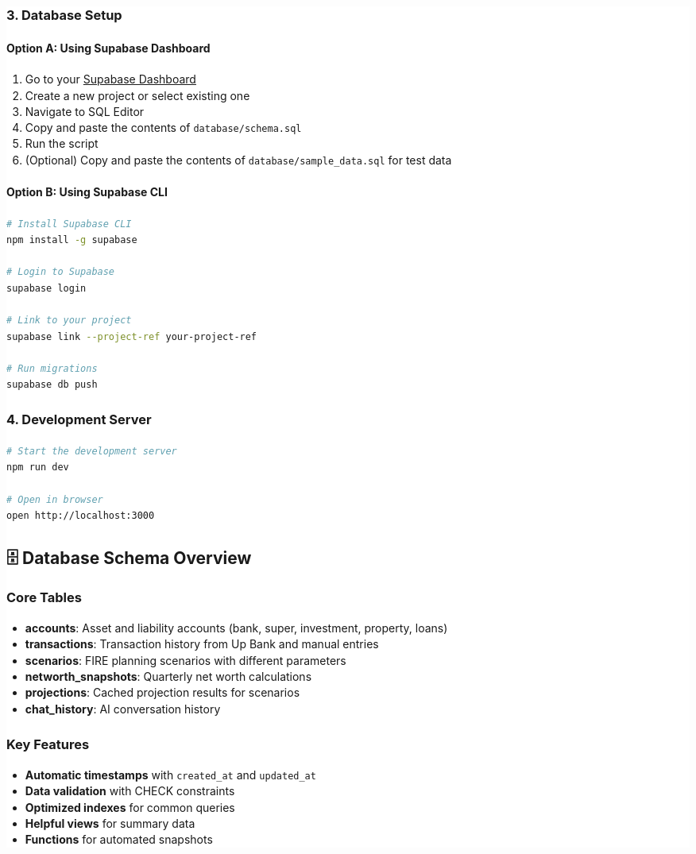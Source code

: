 ### 3. Database Setup

#### Option A: Using Supabase Dashboard

1. Go to your [Supabase Dashboard](https://supabase.com/dashboard)
2. Create a new project or select existing one
3. Navigate to SQL Editor
4. Copy and paste the contents of `database/schema.sql`
5. Run the script
6. (Optional) Copy and paste the contents of `database/sample_data.sql` for test data

#### Option B: Using Supabase CLI

```bash
# Install Supabase CLI
npm install -g supabase

# Login to Supabase
supabase login

# Link to your project
supabase link --project-ref your-project-ref

# Run migrations
supabase db push
```

### 4. Development Server

```bash
# Start the development server
npm run dev

# Open in browser
open http://localhost:3000
```

## 🗄️ Database Schema Overview

### Core Tables

- **accounts**: Asset and liability accounts (bank, super, investment, property, loans)
- **transactions**: Transaction history from Up Bank and manual entries
- **scenarios**: FIRE planning scenarios with different parameters
- **networth_snapshots**: Quarterly net worth calculations
- **projections**: Cached projection results for scenarios
- **chat_history**: AI conversation history

### Key Features

- **Automatic timestamps** with `created_at` and `updated_at`
- **Data validation** with CHECK constraints
- **Optimized indexes** for common queries
- **Helpful views** for summary data
- **Functions** for automated snapshots
